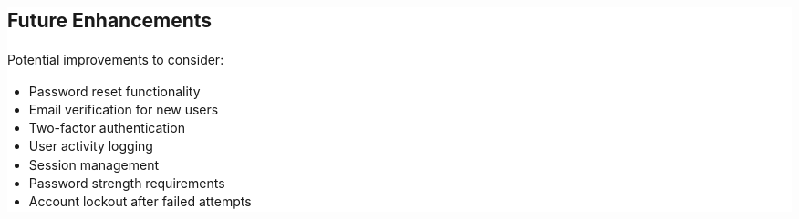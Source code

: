 ## Future Enhancements

Potential improvements to consider:
- Password reset functionality
- Email verification for new users
- Two-factor authentication
- User activity logging
- Session management
- Password strength requirements
- Account lockout after failed attempts
